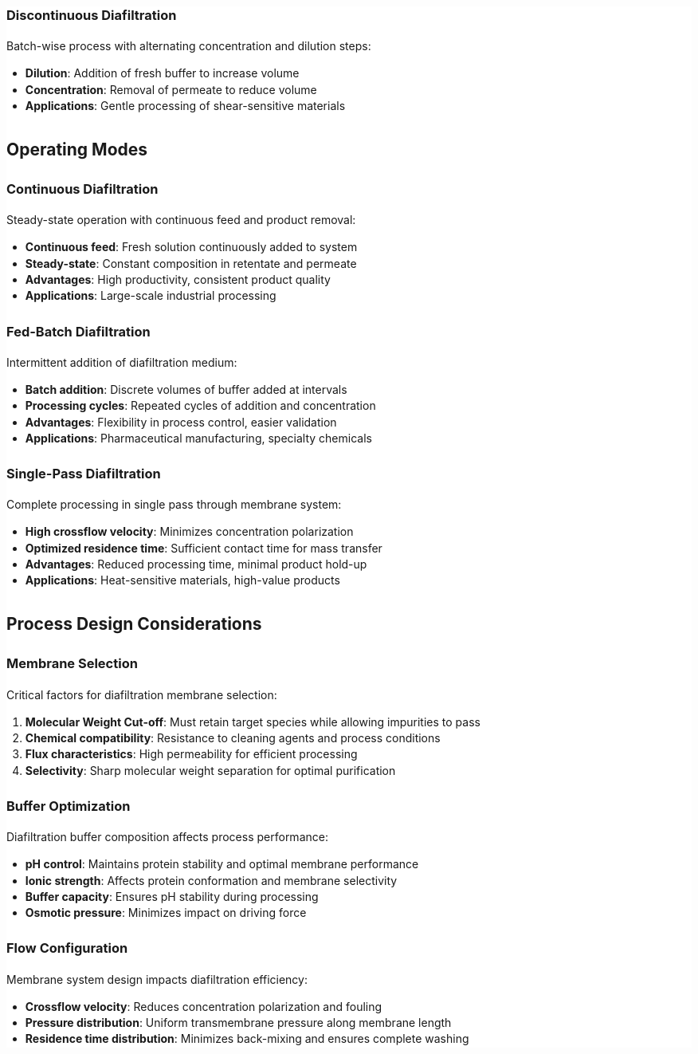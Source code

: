 ### Discontinuous Diafiltration
Batch-wise process with alternating concentration and dilution steps:
- **Dilution**: Addition of fresh buffer to increase volume
- **Concentration**: Removal of permeate to reduce volume
- **Applications**: Gentle processing of shear-sensitive materials

## Operating Modes

### Continuous Diafiltration
Steady-state operation with continuous feed and product removal:
- **Continuous feed**: Fresh solution continuously added to system
- **Steady-state**: Constant composition in retentate and permeate
- **Advantages**: High productivity, consistent product quality
- **Applications**: Large-scale industrial processing

### Fed-Batch Diafiltration
Intermittent addition of diafiltration medium:
- **Batch addition**: Discrete volumes of buffer added at intervals
- **Processing cycles**: Repeated cycles of addition and concentration
- **Advantages**: Flexibility in process control, easier validation
- **Applications**: Pharmaceutical manufacturing, specialty chemicals

### Single-Pass Diafiltration
Complete processing in single pass through membrane system:
- **High crossflow velocity**: Minimizes concentration polarization
- **Optimized residence time**: Sufficient contact time for mass transfer
- **Advantages**: Reduced processing time, minimal product hold-up
- **Applications**: Heat-sensitive materials, high-value products

## Process Design Considerations

### Membrane Selection
Critical factors for diafiltration membrane selection:

1. **Molecular Weight Cut-off**: Must retain target species while allowing impurities to pass
2. **Chemical compatibility**: Resistance to cleaning agents and process conditions
3. **Flux characteristics**: High permeability for efficient processing
4. **Selectivity**: Sharp molecular weight separation for optimal purification

### Buffer Optimization
Diafiltration buffer composition affects process performance:
- **pH control**: Maintains protein stability and optimal membrane performance
- **Ionic strength**: Affects protein conformation and membrane selectivity
- **Buffer capacity**: Ensures pH stability during processing
- **Osmotic pressure**: Minimizes impact on driving force

### Flow Configuration
Membrane system design impacts diafiltration efficiency:
- **Crossflow velocity**: Reduces concentration polarization and fouling
- **Pressure distribution**: Uniform transmembrane pressure along membrane length
- **Residence time distribution**: Minimizes back-mixing and ensures complete washing

